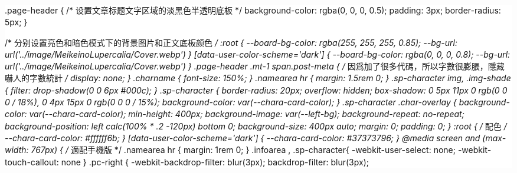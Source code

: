   .page-header {
    /* 设置文章标题文字区域的淡黑色半透明底板 */
    background-color: rgba(0, 0, 0, 0.5);
    padding: 3px;
    border-radius: 5px;
  }

  /* 分别设置亮色和暗色模式下的背景图片和正文底板颜色 */
  :root {
    --board-bg-color: rgba(255, 255, 255, 0.85);
    --bg-url: url('../image/MeikeinoLupercalia/Cover.webp')
  }
  [data-user-color-scheme='dark'] {
    --board-bg-color: rgba(0, 0, 0, 0.8);
    --bg-url: url('../image/MeikeinoLupercalia/Cover.webp')
  }
  .page-header .mt-1 span.post-meta {
    /* 因爲加了很多代碼，所以字數很膨脹，隱藏嚇人的字數統計 */
    display: none;
}
.charname {
    font-size: 150%;
  }
  .namearea hr {
    margin: 1.5rem 0;
  }
  .sp-character img, .img-shade {
    filter: drop-shadow(0 0 6px #000c);
  }
  .sp-character {
    border-radius: 20px;
    overflow: hidden;
    box-shadow: 0 5px 11px 0 rgb(0 0 0 / 18%), 0 4px 15px 0 rgb(0 0 0 / 15%);
    background-color: var(--chara-card-color);
  }
  .sp-character .char-overlay {
    background-color: var(--chara-card-color);
    min-height: 400px;
    background-image: var(--left-bg);
    background-repeat: no-repeat;
    background-position: left calc(100% * .2 -120px) bottom 0;
    background-size: 400px auto;
    margin: 0;
    padding: 0;
  }
  :root { /* 配色 */
    --chara-card-color: #ffffff6b;
  }
  [data-user-color-scheme='dark'] {
    --chara-card-color: #37373796;
  }
  @media screen and (max-width: 767px) { /* 適配手機版 */
    .namearea hr {
      margin: 1rem 0;
    }
    .infoarea ,
    .sp-character{
    -webkit-user-select: none;
    -webkit-touch-callout: none
    }
    .pc-right {
      -webkit-backdrop-filter: blur(3px);
      backdrop-filter: blur(3px);
      
